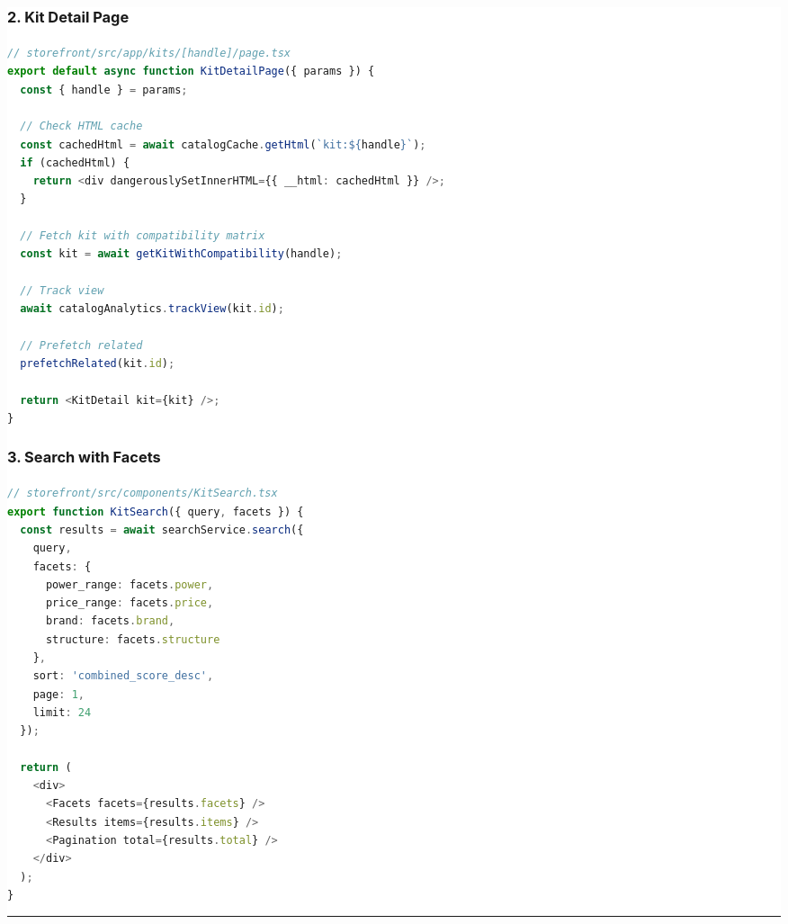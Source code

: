 ### 2. Kit Detail Page

```typescript
// storefront/src/app/kits/[handle]/page.tsx
export default async function KitDetailPage({ params }) {
  const { handle } = params;
  
  // Check HTML cache
  const cachedHtml = await catalogCache.getHtml(`kit:${handle}`);
  if (cachedHtml) {
    return <div dangerouslySetInnerHTML={{ __html: cachedHtml }} />;
  }
  
  // Fetch kit with compatibility matrix
  const kit = await getKitWithCompatibility(handle);
  
  // Track view
  await catalogAnalytics.trackView(kit.id);
  
  // Prefetch related
  prefetchRelated(kit.id);
  
  return <KitDetail kit={kit} />;
}
```

### 3. Search with Facets

```typescript
// storefront/src/components/KitSearch.tsx
export function KitSearch({ query, facets }) {
  const results = await searchService.search({
    query,
    facets: {
      power_range: facets.power,
      price_range: facets.price,
      brand: facets.brand,
      structure: facets.structure
    },
    sort: 'combined_score_desc',
    page: 1,
    limit: 24
  });
  
  return (
    <div>
      <Facets facets={results.facets} />
      <Results items={results.items} />
      <Pagination total={results.total} />
    </div>
  );
}
```

---